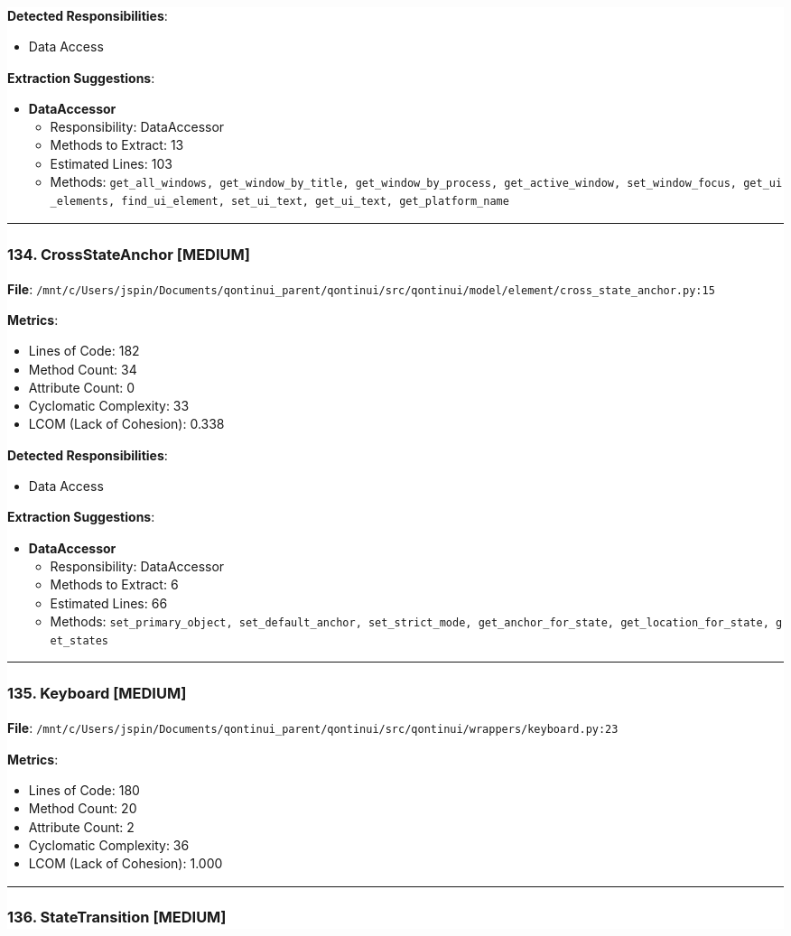**Detected Responsibilities**:

- Data Access

**Extraction Suggestions**:

- **DataAccessor**
  - Responsibility: DataAccessor
  - Methods to Extract: 13
  - Estimated Lines: 103
  - Methods: `get_all_windows, get_window_by_title, get_window_by_process, get_active_window, set_window_focus, get_ui_elements, find_ui_element, set_ui_text, get_ui_text, get_platform_name`

---

### 134. CrossStateAnchor [MEDIUM]

**File**: `/mnt/c/Users/jspin/Documents/qontinui_parent/qontinui/src/qontinui/model/element/cross_state_anchor.py:15`

**Metrics**:
- Lines of Code: 182
- Method Count: 34
- Attribute Count: 0
- Cyclomatic Complexity: 33
- LCOM (Lack of Cohesion): 0.338

**Detected Responsibilities**:

- Data Access

**Extraction Suggestions**:

- **DataAccessor**
  - Responsibility: DataAccessor
  - Methods to Extract: 6
  - Estimated Lines: 66
  - Methods: `set_primary_object, set_default_anchor, set_strict_mode, get_anchor_for_state, get_location_for_state, get_states`

---

### 135. Keyboard [MEDIUM]

**File**: `/mnt/c/Users/jspin/Documents/qontinui_parent/qontinui/src/qontinui/wrappers/keyboard.py:23`

**Metrics**:
- Lines of Code: 180
- Method Count: 20
- Attribute Count: 2
- Cyclomatic Complexity: 36
- LCOM (Lack of Cohesion): 1.000

---

### 136. StateTransition [MEDIUM]
